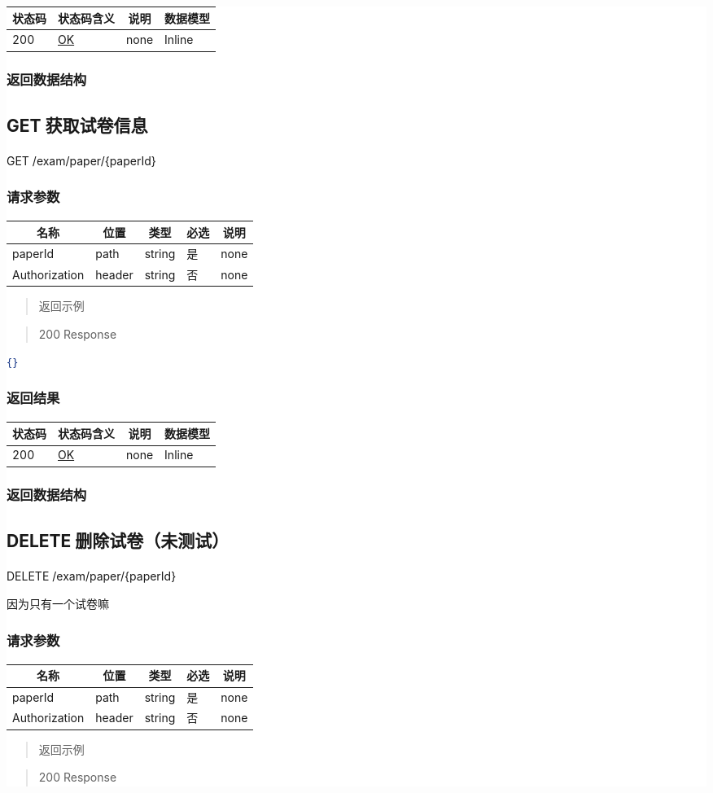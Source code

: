 |状态码|状态码含义|说明|数据模型|
|---|---|---|---|
|200|[OK](https://tools.ietf.org/html/rfc7231#section-6.3.1)|none|Inline|

### 返回数据结构

## GET 获取试卷信息

GET /exam/paper/{paperId}

### 请求参数

|名称|位置|类型|必选|说明|
|---|---|---|---|---|
|paperId|path|string| 是 |none|
|Authorization|header|string| 否 |none|

> 返回示例

> 200 Response

```json
{}
```

### 返回结果

|状态码|状态码含义|说明|数据模型|
|---|---|---|---|
|200|[OK](https://tools.ietf.org/html/rfc7231#section-6.3.1)|none|Inline|

### 返回数据结构

## DELETE 删除试卷（未测试）

DELETE /exam/paper/{paperId}

因为只有一个试卷嘛

### 请求参数

|名称|位置|类型|必选|说明|
|---|---|---|---|---|
|paperId|path|string| 是 |none|
|Authorization|header|string| 否 |none|

> 返回示例

> 200 Response
